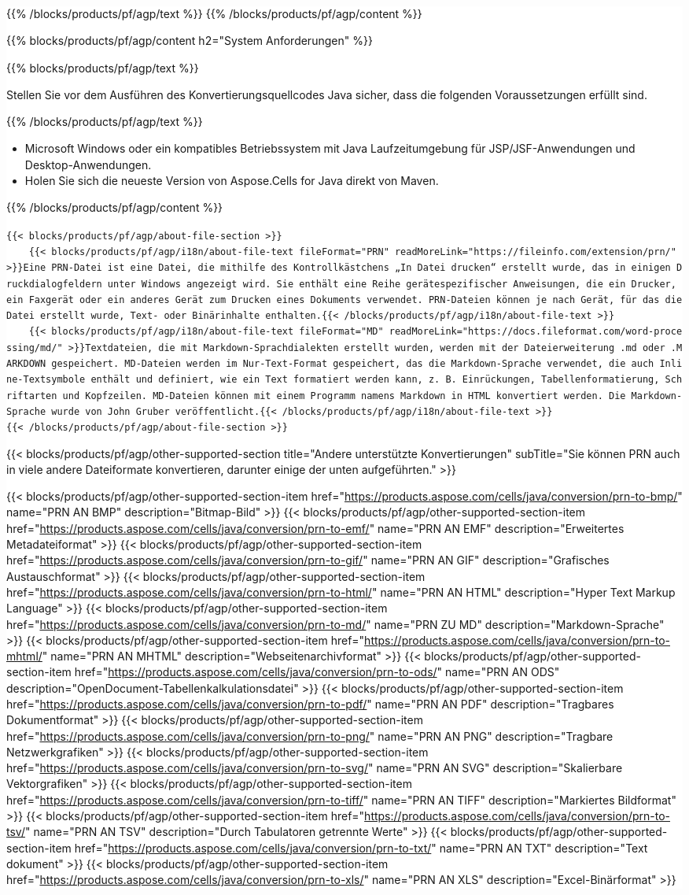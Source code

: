 {{% /blocks/products/pf/agp/text %}}
{{% /blocks/products/pf/agp/content %}}

{{% blocks/products/pf/agp/content h2="System Anforderungen" %}}

{{% blocks/products/pf/agp/text %}}

 Stellen Sie vor dem Ausführen des Konvertierungsquellcodes Java sicher, dass die folgenden Voraussetzungen erfüllt sind.

{{% /blocks/products/pf/agp/text %}}

- Microsoft Windows oder ein kompatibles Betriebssystem mit Java Laufzeitumgebung für JSP/JSF-Anwendungen und Desktop-Anwendungen.
- Holen Sie sich die neueste Version von Aspose.Cells for Java direkt von Maven.

{{% /blocks/products/pf/agp/content %}}


    {{< blocks/products/pf/agp/about-file-section >}}
        {{< blocks/products/pf/agp/i18n/about-file-text fileFormat="PRN" readMoreLink="https://fileinfo.com/extension/prn/" >}}Eine PRN-Datei ist eine Datei, die mithilfe des Kontrollkästchens „In Datei drucken“ erstellt wurde, das in einigen Druckdialogfeldern unter Windows angezeigt wird. Sie enthält eine Reihe gerätespezifischer Anweisungen, die ein Drucker, ein Faxgerät oder ein anderes Gerät zum Drucken eines Dokuments verwendet. PRN-Dateien können je nach Gerät, für das die Datei erstellt wurde, Text- oder Binärinhalte enthalten.{{< /blocks/products/pf/agp/i18n/about-file-text >}}
        {{< blocks/products/pf/agp/i18n/about-file-text fileFormat="MD" readMoreLink="https://docs.fileformat.com/word-processing/md/" >}}Textdateien, die mit Markdown-Sprachdialekten erstellt wurden, werden mit der Dateierweiterung .md oder .MARKDOWN gespeichert. MD-Dateien werden im Nur-Text-Format gespeichert, das die Markdown-Sprache verwendet, die auch Inline-Textsymbole enthält und definiert, wie ein Text formatiert werden kann, z. B. Einrückungen, Tabellenformatierung, Schriftarten und Kopfzeilen. MD-Dateien können mit einem Programm namens Markdown in HTML konvertiert werden. Die Markdown-Sprache wurde von John Gruber veröffentlicht.{{< /blocks/products/pf/agp/i18n/about-file-text >}}
    {{< /blocks/products/pf/agp/about-file-section >}}


{{< blocks/products/pf/agp/other-supported-section title="Andere unterstützte Konvertierungen" subTitle="Sie können PRN auch in viele andere Dateiformate konvertieren, darunter einige der unten aufgeführten." >}}

{{< blocks/products/pf/agp/other-supported-section-item href="https://products.aspose.com/cells/java/conversion/prn-to-bmp/" name="PRN AN BMP" description="Bitmap-Bild" >}}
{{< blocks/products/pf/agp/other-supported-section-item href="https://products.aspose.com/cells/java/conversion/prn-to-emf/" name="PRN AN EMF" description="Erweitertes Metadateiformat" >}}
{{< blocks/products/pf/agp/other-supported-section-item href="https://products.aspose.com/cells/java/conversion/prn-to-gif/" name="PRN AN GIF" description="Grafisches Austauschformat" >}}
{{< blocks/products/pf/agp/other-supported-section-item href="https://products.aspose.com/cells/java/conversion/prn-to-html/" name="PRN AN HTML" description="Hyper Text Markup Language" >}}
{{< blocks/products/pf/agp/other-supported-section-item href="https://products.aspose.com/cells/java/conversion/prn-to-md/" name="PRN ZU MD" description="Markdown-Sprache" >}}
{{< blocks/products/pf/agp/other-supported-section-item href="https://products.aspose.com/cells/java/conversion/prn-to-mhtml/" name="PRN AN MHTML" description="Webseitenarchivformat" >}}
{{< blocks/products/pf/agp/other-supported-section-item href="https://products.aspose.com/cells/java/conversion/prn-to-ods/" name="PRN AN ODS" description="OpenDocument-Tabellenkalkulationsdatei" >}}
{{< blocks/products/pf/agp/other-supported-section-item href="https://products.aspose.com/cells/java/conversion/prn-to-pdf/" name="PRN AN PDF" description="Tragbares Dokumentformat" >}}
{{< blocks/products/pf/agp/other-supported-section-item href="https://products.aspose.com/cells/java/conversion/prn-to-png/" name="PRN AN PNG" description="Tragbare Netzwerkgrafiken" >}}
{{< blocks/products/pf/agp/other-supported-section-item href="https://products.aspose.com/cells/java/conversion/prn-to-svg/" name="PRN AN SVG" description="Skalierbare Vektorgrafiken" >}}
{{< blocks/products/pf/agp/other-supported-section-item href="https://products.aspose.com/cells/java/conversion/prn-to-tiff/" name="PRN AN TIFF" description="Markiertes Bildformat" >}}
{{< blocks/products/pf/agp/other-supported-section-item href="https://products.aspose.com/cells/java/conversion/prn-to-tsv/" name="PRN AN TSV" description="Durch Tabulatoren getrennte Werte" >}}
{{< blocks/products/pf/agp/other-supported-section-item href="https://products.aspose.com/cells/java/conversion/prn-to-txt/" name="PRN AN TXT" description="Text dokument" >}}
{{< blocks/products/pf/agp/other-supported-section-item href="https://products.aspose.com/cells/java/conversion/prn-to-xls/" name="PRN AN XLS" description="Excel-Binärformat" >}}